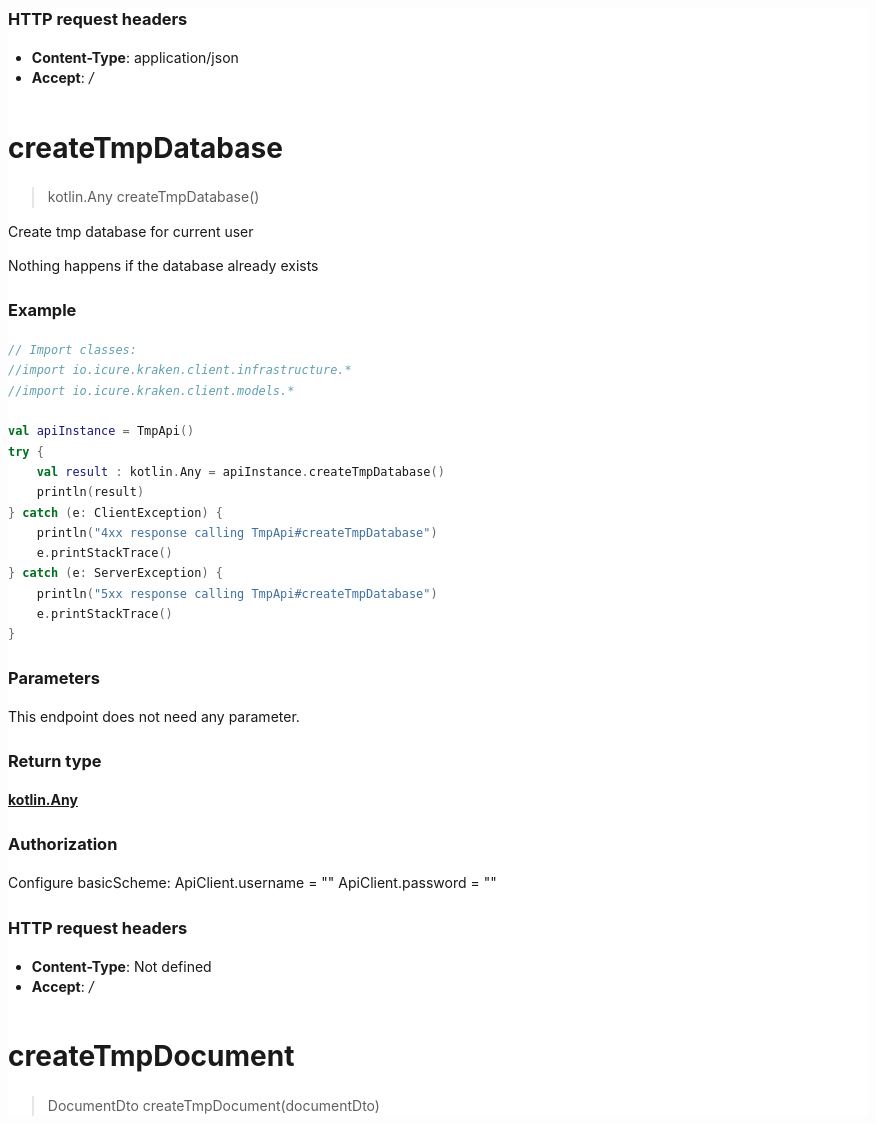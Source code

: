 ### HTTP request headers

 - **Content-Type**: application/json
 - **Accept**: */*

<a name="createTmpDatabase"></a>
# **createTmpDatabase**
> kotlin.Any createTmpDatabase()

Create tmp database for current user

Nothing happens if the database already exists

### Example
```kotlin
// Import classes:
//import io.icure.kraken.client.infrastructure.*
//import io.icure.kraken.client.models.*

val apiInstance = TmpApi()
try {
    val result : kotlin.Any = apiInstance.createTmpDatabase()
    println(result)
} catch (e: ClientException) {
    println("4xx response calling TmpApi#createTmpDatabase")
    e.printStackTrace()
} catch (e: ServerException) {
    println("5xx response calling TmpApi#createTmpDatabase")
    e.printStackTrace()
}
```

### Parameters
This endpoint does not need any parameter.

### Return type

[**kotlin.Any**](kotlin.Any.md)

### Authorization


Configure basicScheme:
    ApiClient.username = ""
    ApiClient.password = ""

### HTTP request headers

 - **Content-Type**: Not defined
 - **Accept**: */*

<a name="createTmpDocument"></a>
# **createTmpDocument**
> DocumentDto createTmpDocument(documentDto)
